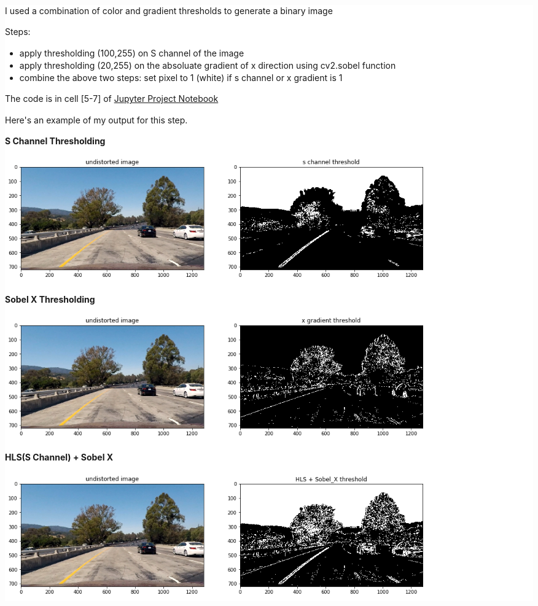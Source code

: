 I used a combination of color and gradient thresholds to generate a binary image 

Steps:
* apply thresholding (100,255) on S channel of the image
* apply thresholding (20,255) on the absoluate gradient of x direction using cv2.sobel function
* combine the above two steps: set pixel to 1 (white) if s channel or x gradient is 1

The code is in cell [5-7] of [Jupyter Project Notebook](https://github.com/wenbo5565/AppliedProject_AdvancedLaneFinding/blob/master/Advanced%20Lane%20Findings.ipynb)


Here's an example of my output for this step. 

**S Channel Thresholding**

<img src="https://github.com/wenbo5565/AppliedProject_AdvancedLaneFinding/blob/master/images/s_channel.png" height="80%" width="80%">

**Sobel X Thresholding**

<img src="https://github.com/wenbo5565/AppliedProject_AdvancedLaneFinding/blob/master/images/x_sobel.png" height="80%" width="80%">

**HLS(S Channel) + Sobel X**

<img src="https://github.com/wenbo5565/AppliedProject_AdvancedLaneFinding/blob/master/images/hls_xsobel.png" height="80%" width="80%">


[//]: # (Image References)
[image1]: ./examples/undistort_output.png "Undistorted"
[image2]: ./test_images/test1.jpg "Road Transformed"
[image3]: ./examples/binary_combo_example.jpg "Binary Example"
[image4]: ./examples/warped_straight_lines.jpg "Warp Example"
[image5]: ./examples/color_fit_lines.jpg "Fit Visual"
[image6]: ./examples/example_output.jpg "Output"
[video1]: ./project_video.mp4 "Video"